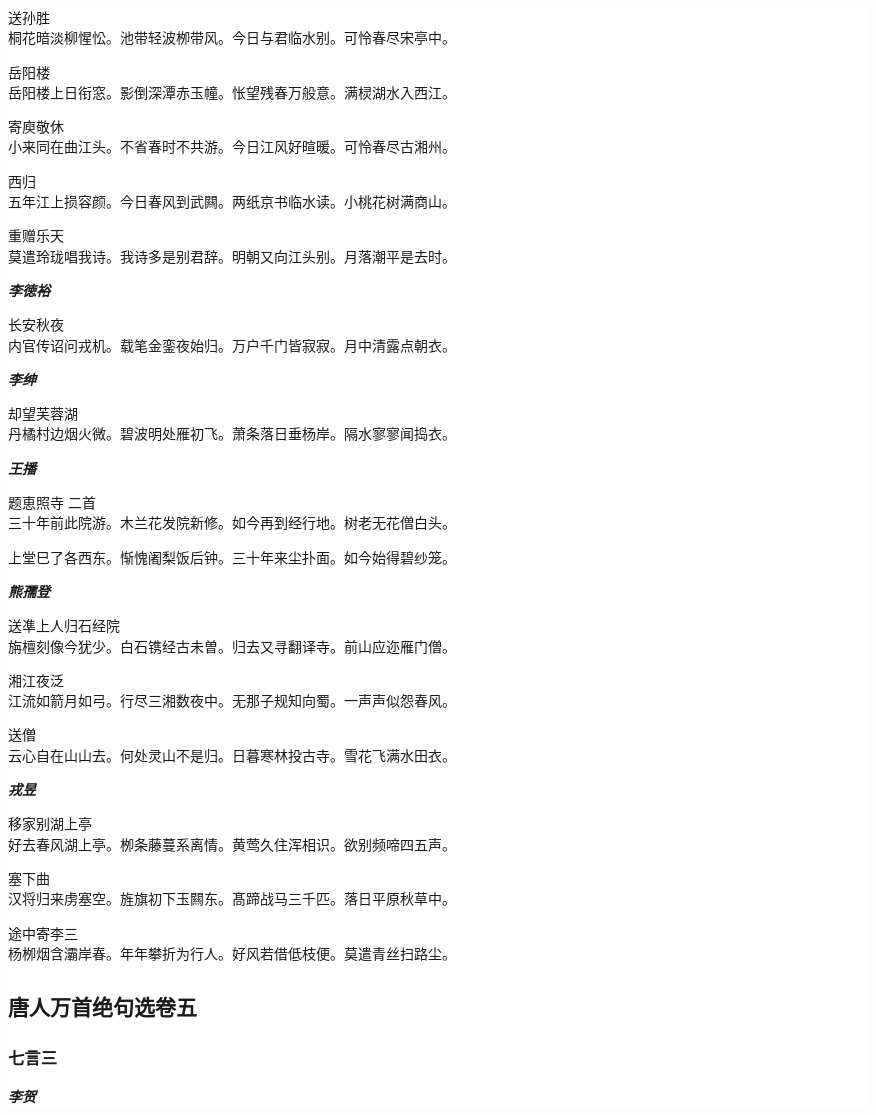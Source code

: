 送孙胜  
桐花暗淡柳惺忪。池带轻波栁带风。今日与君临水别。可怜春尽宋亭中。  
  
岳阳楼  
岳阳楼上日衔窓。影倒深潭赤玉幢。怅望残春万般意。满棂湖水入西江。  
  
寄庾敬休  
小来同在曲江头。不省春时不共游。今日江风好暄暖。可怜春尽古湘州。  
  
西归  
五年江上损容颜。今日春风到武闗。两纸京书临水读。小桃花树满商山。  
  
重赠乐天  
莫遣玲珑唱我诗。我诗多是别君辞。明朝又向江头别。月落潮平是去时。  
  
***李徳裕***
  
长安秋夜  
内官传诏问戎机。载笔金銮夜始归。万户千门皆寂寂。月中清露点朝衣。  
  
***李绅***
  
却望芙蓉湖  
丹橘村边烟火微。碧波明处雁初飞。萧条落日垂杨岸。隔水寥寥闻捣衣。  
  
***王播***
  
题恵照寺 二首  
三十年前此院游。木兰花发院新修。如今再到经行地。树老无花僧白头。  
  
上堂巳了各西东。惭愧阇梨饭后钟。三十年来尘扑面。如今始得碧纱笼。  
  
***熊孺登***
  
送凖上人归石经院  
旃檀刻像今犹少。白石镌经古未曽。归去又寻翻译寺。前山应迩雁门僧。  
  
湘江夜泛  
江流如箭月如弓。行尽三湘数夜中。无那子规知向蜀。一声声似怨春风。  
  
送僧  
云心自在山山去。何处灵山不是归。日暮寒林投古寺。雪花飞满水田衣。  
  
***戎昱***
  
移家别湖上亭  
好去春风湖上亭。栁条藤蔓系离情。黄莺久住浑相识。欲别频啼四五声。  
  
塞下曲  
汉将归来虏塞空。旌旗初下玉闗东。髙蹄战马三千匹。落日平原秋草中。  
  
途中寄李三  
杨栁烟含灞岸春。年年攀折为行人。好风若借低枝便。莫遣青丝扫路尘。  

## 唐人万首绝句选卷五  
  
### 七言三  
  
***李贺***
  